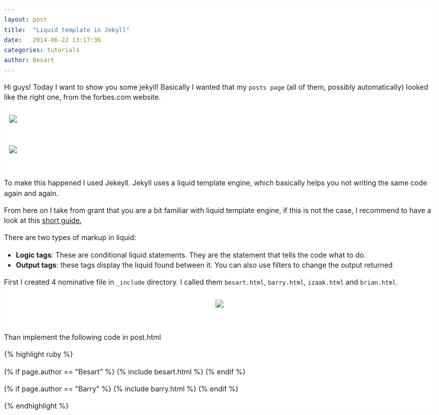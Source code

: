 ```yaml
---
layout: post
title:  "Liquid template in Jekyll"
date:   2014-06-22 13:17:36
categories: tutorials
author: Besart
---
```


Hi guys! Today I want to show you some jekyll! Basically I wanted that my `posts page` (all of them, possibly automatically) looked like the right one, from the forbes.com website.

<div class="row">
    <div class="col-xs-6"><img src="http://oi59.tinypic.com/10fyvwj.jpg" class="img-thumbnail" style="margin:10px 10px 30px 10px;"/></div>
    <div class="col-xs-6"><img src="http://i61.tinypic.com/2d91mbs.jpg" class="img-thumbnail" style="margin:10px 10px 30px 10px;"/></div>
</div>

  
To make this happened I used Jekeyll. Jekyll uses a liquid template engine, which basically helps you not writing the same code again and again.

From here on I take from grant that you are a bit familiar with liquid template engine, if this is not the case, I recommend to have a look at this <a href="#">short guide.</a>

There are two types of markup in liquid:

  <ul>
  <li><strong>Logic tags</strong>:  These are conditional liquid statements. They are the statement that tells the code what to do.</li>
  <li><strong>Output tags</strong>: these tags display the liquid found between it. You can also use filters to change the output returned</li>
  </ul>

First I created 4 nominative file in `_include` directory. I called them `besart.html`, `barry.html`, `izaak.html` and `brian.html`.

<div class="col-xs-12">
<center>
  <img src="http://i60.tinypic.com/2jdgzh4.jpg" class="img-thumbnail" style="width:70%;margin:10px 10px 30px 10px;"/>
  </center>
</div>

Than implement the following code in post.html

{% highlight ruby %}

  (% if page.author == "Besart" %}
   (% include besart.html %}
  (% endif %}

  (% if page.author == "Barry" %}
   (% include barry.html %}
  (% endif %}

{% endhighlight %}
